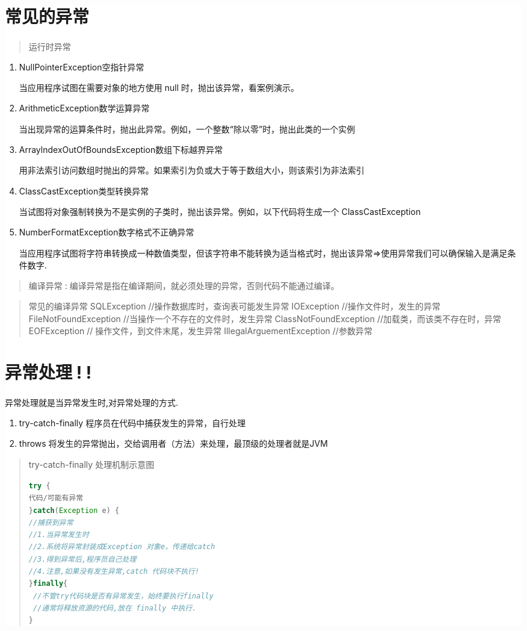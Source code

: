 # 常见的异常

> 运行时异常

1. NullPointerException空指针异常

   当应用程序试图在需要对象的地方使用 null 时，抛出该异常，看案例演示。

2. ArithmeticException数学运算异常

   当出现异常的运算条件时，抛出此异常。例如，一个整数“除以零”时，抛出此类的一个实例

3. ArraylndexOutOfBoundsException数组下标越界异常

   用非法索引访问数组时抛出的异常。如果索引为负或大于等于数组大小，则该索引为非法索引

4. ClassCastException类型转换异常

   当试图将对象强制转换为不是实例的子类时，抛出该异常。例如，以下代码将生成一个 ClassCastException

5. NumberFormatException数字格式不正确异常

   当应用程序试图将字符串转换成一种数值类型，但该字符串不能转换为适当格式时，抛出该异常=>使用异常我们可以确保输入是满足条件数字.

> 编译异常 : 编译异常是指在编译期间，就必须处理的异常，否则代码不能通过编译。

> 常见的编译异常
> SQLException //操作数据库时，查询表可能发生异常
> IOException //操作文件时，发生的异常
> FileNotFoundException //当操作一个不存在的文件时，发生异常
> ClassNotFoundException //加载类，而该类不存在时，异常
> EOFException // 操作文件，到文件末尾，发生异常
> IllegalArguementException //参数异常

# 异常处理 ! !

异常处理就是当异常发生时,对异常处理的方式.

1. try-catch-finally
   程序员在代码中捕获发生的异常，自行处理
2) throws
将发生的异常抛出，交给调用者（方法）来处理，最顶级的处理者就是JVM

> try-catch-finally 处理机制示意图
>
> ```java
> try {
> 代码/可能有异常
> }catch(Exception e) {
> //捕获到异常
> //1.当异常发生时
> //2.系统将异常封装成Exception 对象e，传递给catch
> //3.得到异常后,程序员自己处理
> //4.注意,如果没有发生异常,catch 代码块不执行!
> }finally{
>  //不管try代码块是否有异常发生，始终要执行finally 
>  //通常将释放资源的代码,放在 finally 中执行.
> }
> ```
